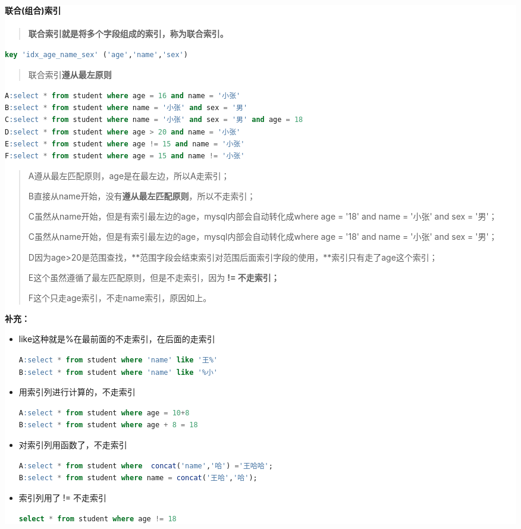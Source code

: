 #### 联合(组合)索引

> **联合索引就是将多个字段组成的索引，称为联合索引。**

```sql
key 'idx_age_name_sex' ('age','name','sex')
```

> 联合索引**遵从最左原则**

```sql
A:select * from student where age = 16 and name = '小张'
B:select * from student where name = '小张' and sex = '男'
C:select * from student where name = '小张' and sex = '男' and age = 18
D:select * from student where age > 20 and name = '小张'
E:select * from student where age != 15 and name = '小张'
F:select * from student where age = 15 and name != '小张'
```

> A遵从最左匹配原则，age是在最左边，所以A走索引；
>
> B直接从name开始，没有**遵从最左匹配原则**，所以不走索引；
>
> C虽然从name开始，但是有索引最左边的age，mysql内部会自动转化成where age = '18' and name = '小张' and sex = '男'；
>
> C虽然从name开始，但是有索引最左边的age，mysql内部会自动转化成where age = '18' and name = '小张' and sex = '男'；
>
> D因为age>20是范围查找，**范围字段会结束索引对范围后面索引字段的使用，**索引只有走了age这个索引；
>
> E这个虽然遵循了最左匹配原则，但是不走索引，因为 **!= 不走索引；**
>
> F这个只走age索引，不走name索引，原因如上。

**补充：**

- like这种就是%在最前面的不走索引，在后面的走索引

  ```sql
  A:select * from student where 'name' like '王%'
  B:select * from student where 'name' like '%小'
  ```

- 用索引列进行计算的，不走索引

  ```sql
  A:select * from student where age = 10+8
  B:select * from student where age + 8 = 18
  ```

- 对索引列用函数了，不走索引

  ```sql
  A:select * from student where  concat('name','哈') ='王哈哈';
  B:select * from student where name = concat('王哈','哈');
  ```

- 索引列用了 != 不走索引

  ```sql
  select * from student where age != 18
  ```
